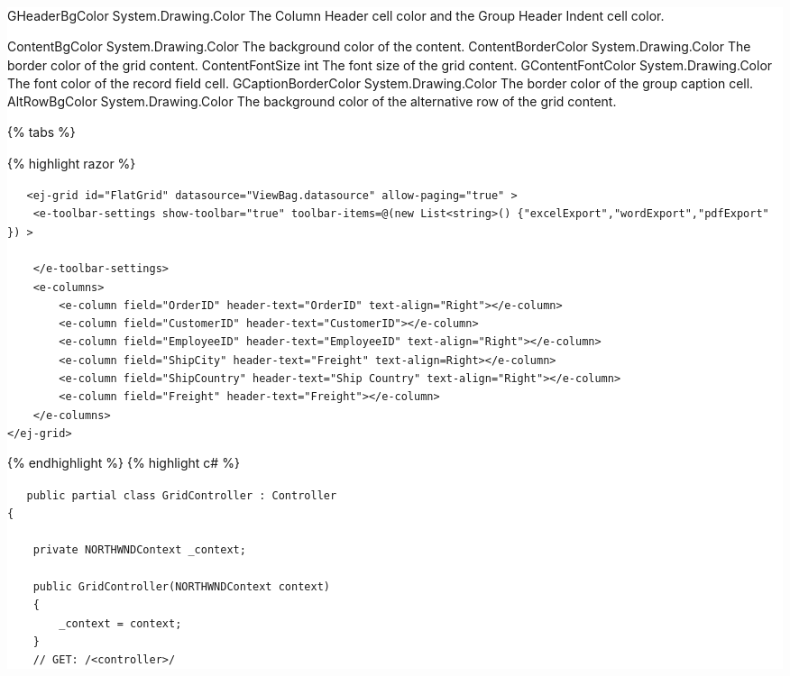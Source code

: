 GHeaderBgColor</td><td>
System.Drawing.Color</td><td>
The Column Header cell color and the Group Header Indent cell color.</td></tr>
<tr>
<td>
ContentBgColor</td><td>
System.Drawing.Color</td><td>
The background color of the content.</td></tr>
<tr>
<td>
ContentBorderColor</td><td>
System.Drawing.Color</td><td>
The border color of the grid content.</td></tr>
<tr>
<td>
ContentFontSize</td><td>
int</td><td>
The font size of the grid content.</td></tr>
<tr>
<td>
GContentFontColor</td><td>
System.Drawing.Color</td><td>
The font color of the record field cell.</td></tr>
<tr>
<td>
GCaptionBorderColor</td><td>
System.Drawing.Color</td><td>
The border color of the group caption cell.</td></tr>
<tr>
<td>
AltRowBgColor</td><td>
System.Drawing.Color</td><td>
The background color of the alternative row of the grid content.</td></tr>
</table>


{% tabs %}
 
{% highlight razor %}

       <ej-grid id="FlatGrid" datasource="ViewBag.datasource" allow-paging="true" >
        <e-toolbar-settings show-toolbar="true" toolbar-items=@(new List<string>() {"excelExport","wordExport","pdfExport" }) >
           
        </e-toolbar-settings>
        <e-columns>
            <e-column field="OrderID" header-text="OrderID" text-align="Right"></e-column>
            <e-column field="CustomerID" header-text="CustomerID"></e-column>
            <e-column field="EmployeeID" header-text="EmployeeID" text-align="Right"></e-column>
            <e-column field="ShipCity" header-text="Freight" text-align=Right></e-column>
            <e-column field="ShipCountry" header-text="Ship Country" text-align="Right"></e-column>
            <e-column field="Freight" header-text="Freight"></e-column>
        </e-columns>
    </ej-grid>

{% endhighlight %}
{% highlight c# %}

       public partial class GridController : Controller
    {

        private NORTHWNDContext _context;

        public GridController(NORTHWNDContext context)
        {
            _context = context;
        }
        // GET: /<controller>/